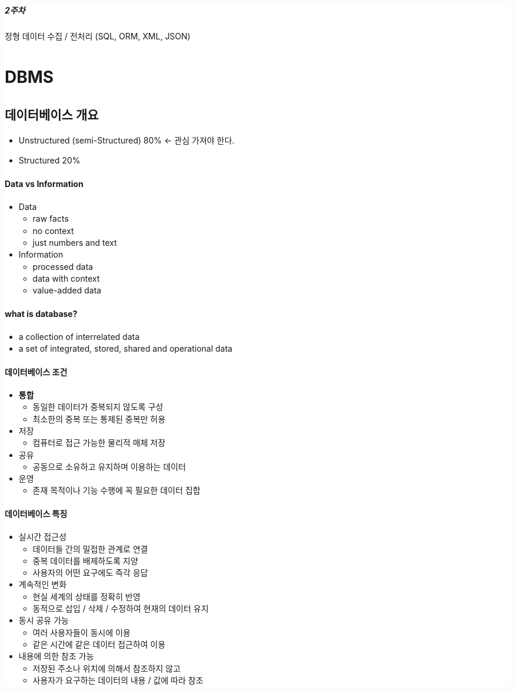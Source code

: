 ##### 2주차

정형 데이터 수집 / 전처리 (SQL, ORM, XML, JSON)

# DBMS

## 데이터베이스 개요

- Unstructured (semi-Structured) 80% <- 관심 가져야 한다.

- Structured 20%

#### Data vs Information

- Data
  - raw facts
  - no context
  - just numbers and text
- Information
  - processed data
  - data with context
  - value-added data

#### what is database?

- a collection of interrelated data
- a set of integrated, stored, shared and operational data

#### 데이터베이스 조건

- **통합** 
  - 동일한 데이터가 중복되지 않도록 구성
  - 최소한의 중복 또는 통제된 중복만 허용
- 저장
  - 컴퓨터로 접근 가능한 물리적 매체 저장
- 공유
  - 공동으로 소유하고 유지하며 이용하는 데이터
- 운영
  - 존재 목적이나 기능 수행에 꼭 필요한 데이터 집합

#### 데이터베이스 특징

- 실시간 접근성
  - 데이터들 간의 밀접한 관계로 연결
  - 중복 데이터를 배제하도록 지양
  - 사용자의 어떤 요구에도 즉각 응답
- 계속적인 변화
  - 현실 세계의 상태를 정확히 반영
  - 동적으로 삽입 / 삭제 / 수정하여 현재의 데이터 유지
- 동시 공유 가능
  - 여러 사용자들이 동시에 이용
  - 같은 시간에 같은 데이터 접근하여 이용
- 내용에 의한 참조 가능
  - 저장된 주소나 위치에 의해서 참조하지 않고
  - 사용자가 요구하는 데이터의 내용 / 값에 따라 참조
